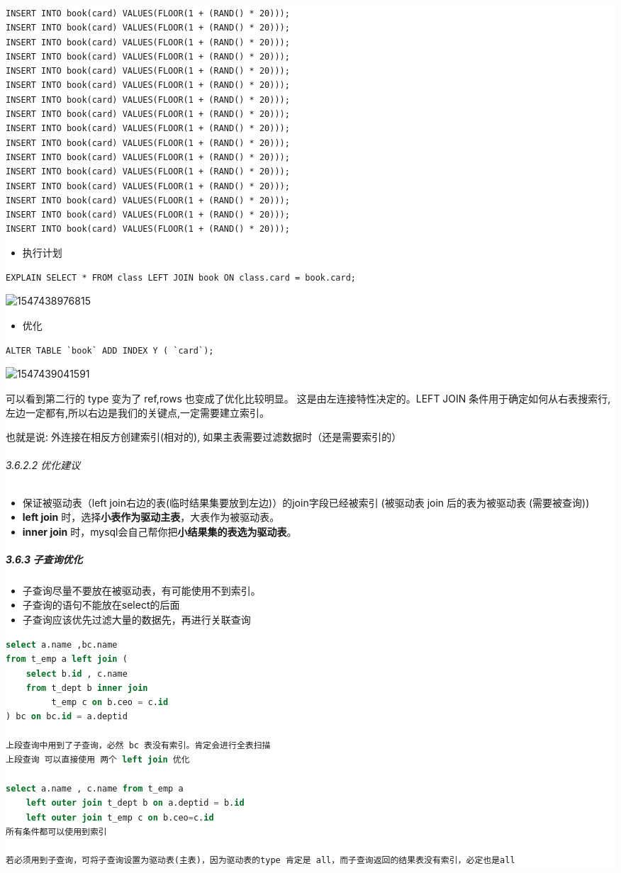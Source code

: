 ```mysql
INSERT INTO book(card) VALUES(FLOOR(1 + (RAND() * 20)));
INSERT INTO book(card) VALUES(FLOOR(1 + (RAND() * 20)));
INSERT INTO book(card) VALUES(FLOOR(1 + (RAND() * 20)));
INSERT INTO book(card) VALUES(FLOOR(1 + (RAND() * 20)));
INSERT INTO book(card) VALUES(FLOOR(1 + (RAND() * 20)));
INSERT INTO book(card) VALUES(FLOOR(1 + (RAND() * 20)));
INSERT INTO book(card) VALUES(FLOOR(1 + (RAND() * 20)));
INSERT INTO book(card) VALUES(FLOOR(1 + (RAND() * 20)));
INSERT INTO book(card) VALUES(FLOOR(1 + (RAND() * 20)));
INSERT INTO book(card) VALUES(FLOOR(1 + (RAND() * 20)));
INSERT INTO book(card) VALUES(FLOOR(1 + (RAND() * 20)));
INSERT INTO book(card) VALUES(FLOOR(1 + (RAND() * 20)));
INSERT INTO book(card) VALUES(FLOOR(1 + (RAND() * 20)));
INSERT INTO book(card) VALUES(FLOOR(1 + (RAND() * 20)));
INSERT INTO book(card) VALUES(FLOOR(1 + (RAND() * 20)));
INSERT INTO book(card) VALUES(FLOOR(1 + (RAND() * 20)));
```

- 执行计划

```mysql
EXPLAIN SELECT * FROM class LEFT JOIN book ON class.card = book.card;
```

 ![1547438976815](https://typoraimgbed.oss-cn-hangzhou.aliyuncs.com/img/1547428638581.png)

- 优化

```mysql
ALTER TABLE `book` ADD INDEX Y ( `card`);
```

 ![1547439041591](https://typoraimgbed.oss-cn-hangzhou.aliyuncs.com/img/1547439041591.png)

可以看到第二行的 type 变为了 ref,rows 也变成了优化比较明显。
这是由左连接特性决定的。LEFT JOIN 条件用于确定如何从右表搜索行,左边一定都有,所以右边是我们的关键点,一定需要建立索引。

也就是说: 外连接在相反方创建索引(相对的),  如果主表需要过滤数据时（还是需要索引的）

###### 3.6.2.2 优化建议

- 保证被驱动表（left join右边的表(临时结果集要放到左边)）的join字段已经被索引 (被驱动表  join 后的表为被驱动表  (需要被查询))
- **left join** 时，选择**小表作为驱动主表**，大表作为被驱动表。
- **inner join** 时，mysql会自己帮你把**小结果集的表选为驱动表**。

##### 3.6.3 子查询优化

- 子查询尽量不要放在被驱动表，有可能使用不到索引。
- 子查询的语句不能放在select的后面
- 子查询应该优先过滤大量的数据先，再进行关联查询

```sql
select a.name ,bc.name 
from t_emp a left join (
    select b.id , c.name 
    from t_dept b inner join 
  	     t_emp c on b.ceo = c.id
) bc on bc.id = a.deptid

上段查询中用到了子查询，必然 bc 表没有索引。肯定会进行全表扫描
上段查询 可以直接使用 两个 left join 优化

select a.name , c.name from t_emp a
    left outer join t_dept b on a.deptid = b.id
    left outer join t_emp c on b.ceo=c.id
所有条件都可以使用到索引
 
若必须用到子查询，可将子查询设置为驱动表(主表)，因为驱动表的type 肯定是 all，而子查询返回的结果表没有索引，必定也是all
```